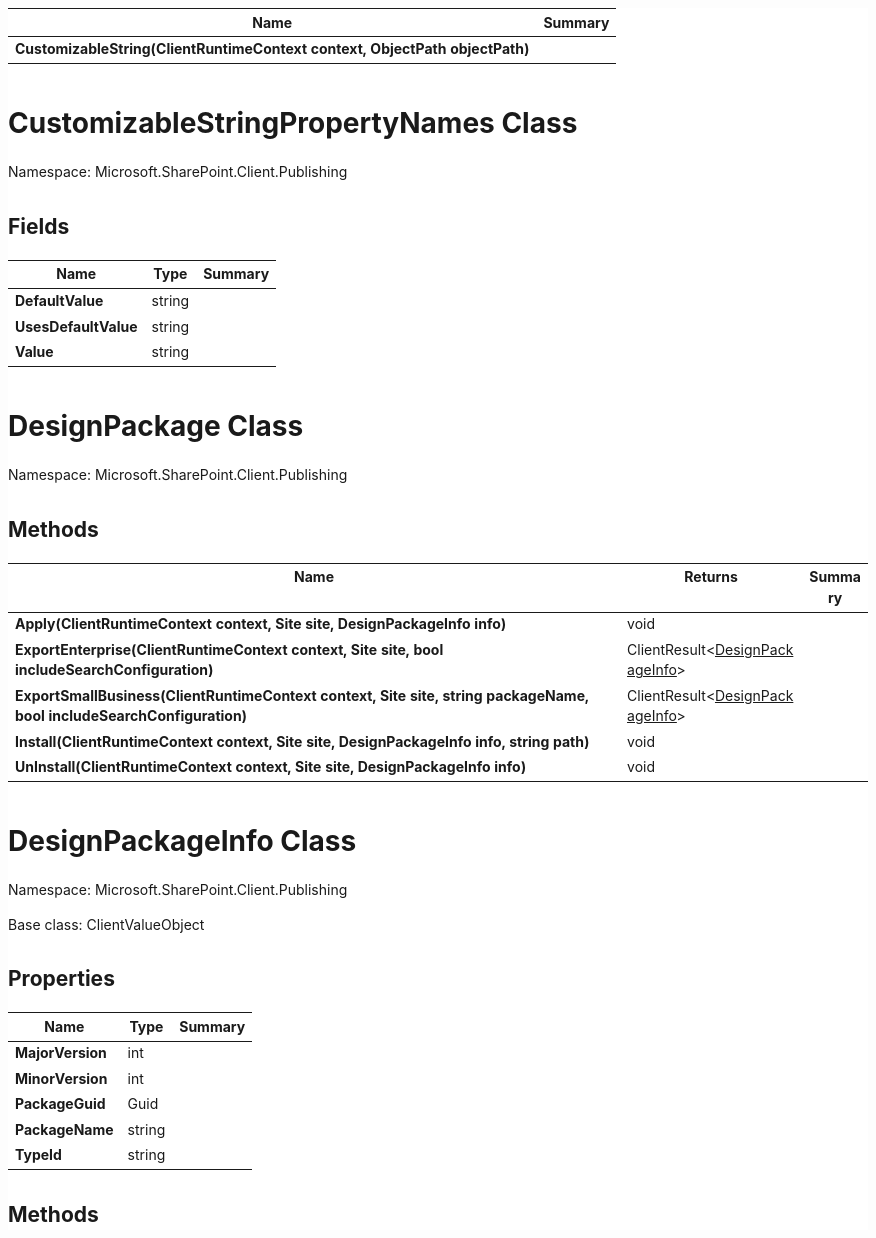 | Name | Summary |
|---|---|
| **CustomizableString(ClientRuntimeContext context, ObjectPath objectPath)** |  |
# CustomizableStringPropertyNames Class

Namespace: Microsoft.SharePoint.Client.Publishing


## Fields

| Name | Type | Summary |
|---|---|---|
| **DefaultValue** | string |  |
| **UsesDefaultValue** | string |  |
| **Value** | string |  |
# DesignPackage Class

Namespace: Microsoft.SharePoint.Client.Publishing


## Methods

| Name | Returns | Summary |
|---|---|---|
| **Apply(ClientRuntimeContext context, Site site, DesignPackageInfo info)** | void |  |
| **ExportEnterprise(ClientRuntimeContext context, Site site, bool includeSearchConfiguration)** | ClientResult\<[DesignPackageInfo](#designpackageinfo-class)\> |  |
| **ExportSmallBusiness(ClientRuntimeContext context, Site site, string packageName, bool includeSearchConfiguration)** | ClientResult\<[DesignPackageInfo](#designpackageinfo-class)\> |  |
| **Install(ClientRuntimeContext context, Site site, DesignPackageInfo info, string path)** | void |  |
| **UnInstall(ClientRuntimeContext context, Site site, DesignPackageInfo info)** | void |  |
# DesignPackageInfo Class

Namespace: Microsoft.SharePoint.Client.Publishing

Base class: ClientValueObject


## Properties

| Name | Type | Summary |
|---|---|---|
| **MajorVersion** | int |  |
| **MinorVersion** | int |  |
| **PackageGuid** | Guid |  |
| **PackageName** | string |  |
| **TypeId** | string |  |
## Methods

